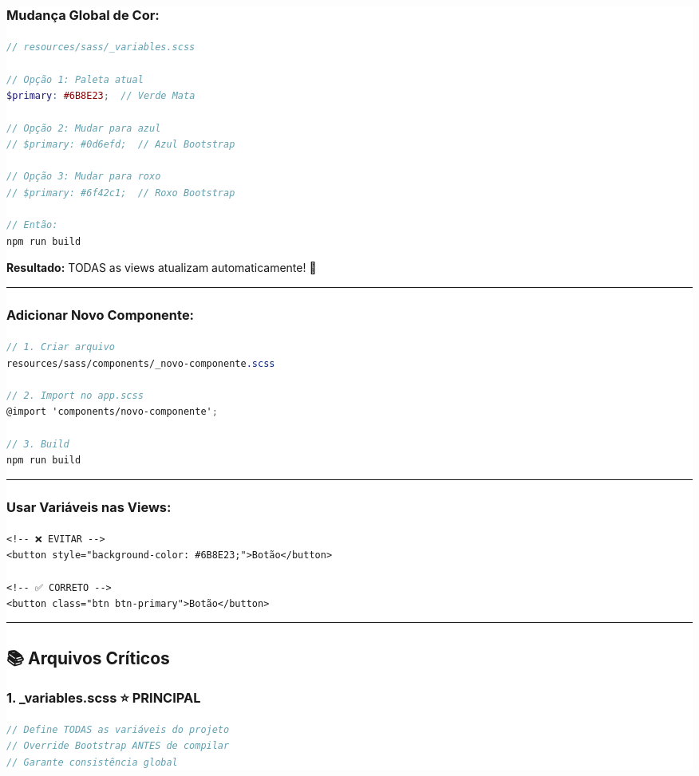 ### **Mudança Global de Cor:**
```scss
// resources/sass/_variables.scss

// Opção 1: Paleta atual
$primary: #6B8E23;  // Verde Mata

// Opção 2: Mudar para azul
// $primary: #0d6efd;  // Azul Bootstrap

// Opção 3: Mudar para roxo
// $primary: #6f42c1;  // Roxo Bootstrap

// Então:
npm run build
```

**Resultado:** TODAS as views atualizam automaticamente! 🎉

---

### **Adicionar Novo Componente:**
```scss
// 1. Criar arquivo
resources/sass/components/_novo-componente.scss

// 2. Import no app.scss
@import 'components/novo-componente';

// 3. Build
npm run build
```

---

### **Usar Variáveis nas Views:**
```blade
<!-- ❌ EVITAR -->
<button style="background-color: #6B8E23;">Botão</button>

<!-- ✅ CORRETO -->
<button class="btn btn-primary">Botão</button>
```

---

## 📚 Arquivos Críticos

### **1. _variables.scss** ⭐ PRINCIPAL
```scss
// Define TODAS as variáveis do projeto
// Override Bootstrap ANTES de compilar
// Garante consistência global
```
